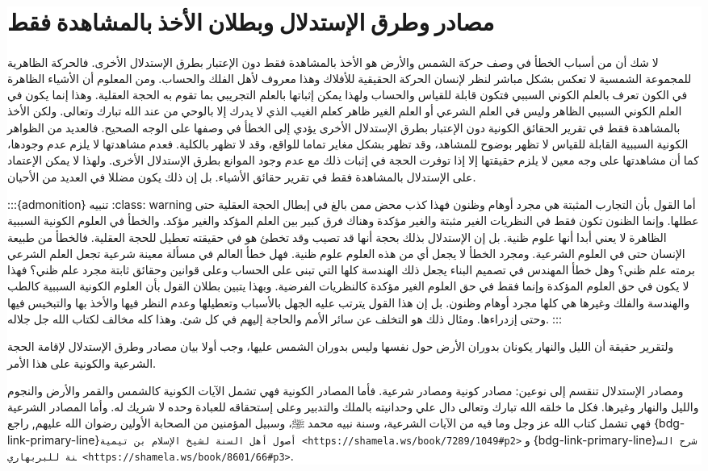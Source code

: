 # مصادر وطرق الإستدلال وبطلان الأخذ بالمشاهدة فقط

لا شك أن من أسباب الخطأ في وصف حركة الشمس والأرض هو الأخذ بالمشاهدة فقط دون الإعتبار بطرق الإستدلال الأخرى.
فالحركة الظاهرية للمجموعة الشمسية لا تعكس بشكل مباشر لنظر لإنسان الحركة الحقيقية للأفلاك وهذا معروف لأهل الفلك والحساب.
ومن المعلوم أن الأشياء الظاهرة في الكون تعرف بالعلم الكوني السببي فتكون
قابلة للقياس والحساب ولهذا يمكن إثباتها بالعلم التجريبي بما تقوم به
الحجة العقلية. وهذا إنما يكون في العلم الكوني السببي الظاهر وليس في
العلم الشرعي أو العلم الغير ظاهر كعلم الغيب الذي لا يدرك إلا بالوحي من
عند الله تبارك وتعالى. ولكن الأخذ بالمشاهدة فقط في تقرير الحقائق الكونية
دون الإعتبار بطرق الإستدلال الأخرى يؤدي إلى الخطأ في وصفها على الوجه
الصحيح. فالعديد من الظواهر الكونية السببية القابلة للقياس لا تظهر بوضوح
للمشاهد، وقد تظهر بشكل مغاير تماما للواقع، وقد لا تظهر بالكلية. فعدم
مشاهدتها لا يلزم عدم وجودها، كما أن مشاهدتها على وجه معين لا يلزم
حقيقتها إلا إذا توفرت الحجة في إثبات ذلك مع عدم وجود الموانع بطرق
الإستدلال الأخرى. ولهذا لا يمكن الإعتماد على الإستدلال بالمشاهدة فقط في
تقرير حقائق الأشياء. بل إن ذلك يكون مضللا في العديد من الأحيان.

:::{admonition} تنبيه
:class: warning
أما القول بأن التجارب المثبتة هي مجرد أوهام وظنون فهذا كذب محض
ممن بالغ في إبطال الحجة العقلية حتى عطلها. وإنما الظنون تكون فقط في
النظريات الغير مثبتة والغير مؤكدة وهناك فرق كبير بين العلم المؤكد
والغير مؤكد. والخطأ في العلوم الكونية السببية الظاهرة لا يعني أبدا أنها علوم ظنية.
بل إن الإستدلال بذلك بحجة أنها قد تصيب وقد تخطئ هو في حقيقته تعطيل للحجة العقلية.
فالخطأ من طبيعة الإنسان حتى في العلوم الشرعية. ومجرد الخطأ لا يجعل أي من هذه العلوم علوم ظنية.
فهل خطأ العالم في مسألة معينة شرعية تجعل العلم الشرعي برمته علم ظني؟
وهل خطأ المهندس في تصميم البناء يجعل ذلك الهندسة كلها التي تبنى على الحساب وعلى قوانين وحقائق ثابتة مجرد علم ظني؟
فهذا لا يكون في حق العلوم المؤكدة وإنما فقط في حق العلوم الغير مؤكدة كالنظريات الفرضية.
وبهذا يتبين بطلان القول بأن العلوم الكونية السببية كالطب والهندسة والفلك وغيرها هي كلها مجرد أوهام وظنون.
بل إن هذا القول يترتب عليه الجهل بالأسباب وتعطيلها وعدم النظر فيها والأخذ بها والتبخيس فيها وحتى إزدراءها.
ومئال ذلك هو التخلف عن سائر الأمم والحاجة إليهم في كل شئ. وهذا كله مخالف لكتاب الله جل جلاله.
:::

ولتقرير حقيقة أن الليل والنهار يكونان بدوران الأرض حول نفسها وليس بدوران
الشمس عليها، وجب أولا بيان مصادر وطرق الإستدلال لإقامة الحجة الشرعية والكونية على
هذا الأمر.

ومصادر الإستدلال تنقسم إلى نوعين: مصادر كونية ومصادر شرعية.
فأما المصادر الكونية فهي تشمل الآيات الكونية
كالشمس والقمر والأرض والنجوم والليل والنهار وغيرها. فكل ما خلقه الله تبارك وتعالى دال علي وحدانيته
بالملك والتدبير وعلى إستحقاقه للعبادة وحده لا شريك له.
وأما المصادر الشرعية فهي تشمل كتاب الله عز وجل وما فيه من الآيات الشرعية، وسنة نبيه محمد ﷺ،
وسبيل المؤمنين من الصحابة الأولين رضوان الله عليهم, راجع
{bdg-link-primary-line}`أصول أهل السنة لشيخ الإسلام بن تيمية <https://shamela.ws/book/7289/1049#p2>`
و {bdg-link-primary-line}`شرح السنة للبربهاري <https://shamela.ws/book/8601/66#p3>`.
